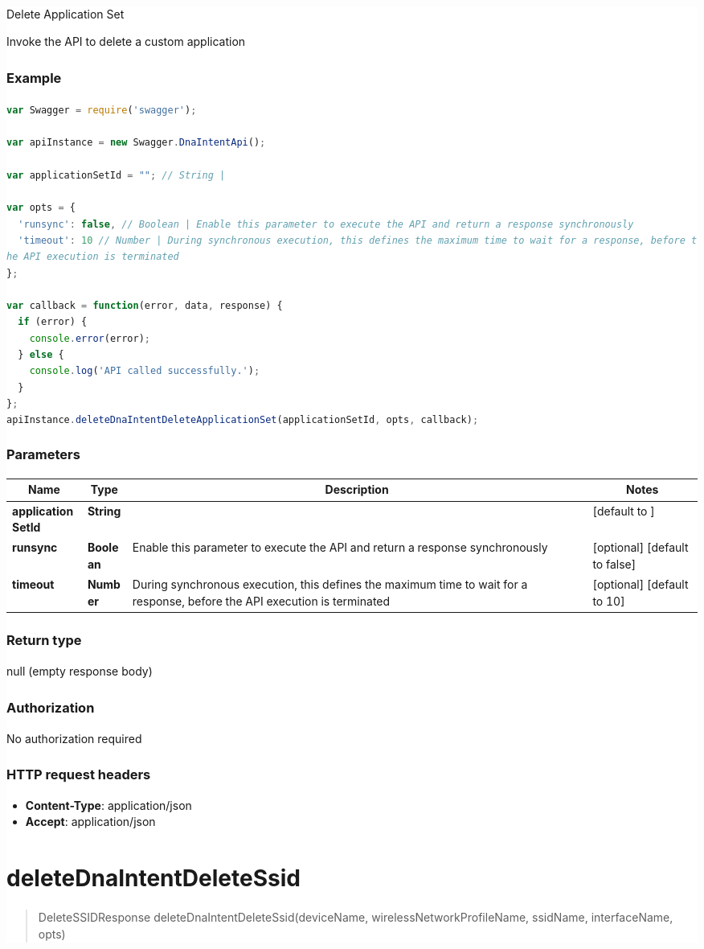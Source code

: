 Delete Application Set

Invoke the API to delete a custom application

### Example
```javascript
var Swagger = require('swagger');

var apiInstance = new Swagger.DnaIntentApi();

var applicationSetId = ""; // String | 

var opts = { 
  'runsync': false, // Boolean | Enable this parameter to execute the API and return a response synchronously
  'timeout': 10 // Number | During synchronous execution, this defines the maximum time to wait for a response, before the API execution is terminated
};

var callback = function(error, data, response) {
  if (error) {
    console.error(error);
  } else {
    console.log('API called successfully.');
  }
};
apiInstance.deleteDnaIntentDeleteApplicationSet(applicationSetId, opts, callback);
```

### Parameters

Name | Type | Description  | Notes
------------- | ------------- | ------------- | -------------
 **applicationSetId** | **String**|  | [default to ]
 **runsync** | **Boolean**| Enable this parameter to execute the API and return a response synchronously | [optional] [default to false]
 **timeout** | **Number**| During synchronous execution, this defines the maximum time to wait for a response, before the API execution is terminated | [optional] [default to 10]

### Return type

null (empty response body)

### Authorization

No authorization required

### HTTP request headers

 - **Content-Type**: application/json
 - **Accept**: application/json

<a name="deleteDnaIntentDeleteSsid"></a>
# **deleteDnaIntentDeleteSsid**
> DeleteSSIDResponse deleteDnaIntentDeleteSsid(deviceName, wirelessNetworkProfileName, ssidName, interfaceName, opts)
